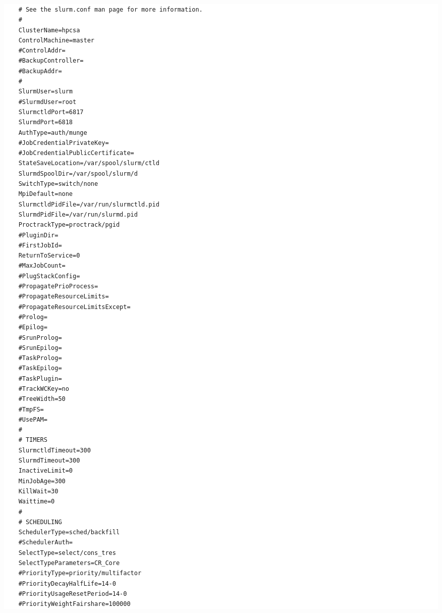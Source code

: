 		# See the slurm.conf man page for more information.
		#
		ClusterName=hpcsa
		ControlMachine=master
		#ControlAddr=
		#BackupController=
		#BackupAddr=
		#
		SlurmUser=slurm
		#SlurmdUser=root
		SlurmctldPort=6817
		SlurmdPort=6818
		AuthType=auth/munge
		#JobCredentialPrivateKey=
		#JobCredentialPublicCertificate=
		StateSaveLocation=/var/spool/slurm/ctld
		SlurmdSpoolDir=/var/spool/slurm/d
		SwitchType=switch/none
		MpiDefault=none
		SlurmctldPidFile=/var/run/slurmctld.pid
		SlurmdPidFile=/var/run/slurmd.pid
		ProctrackType=proctrack/pgid
		#PluginDir=
		#FirstJobId=
		ReturnToService=0
		#MaxJobCount=
		#PlugStackConfig=
		#PropagatePrioProcess=
		#PropagateResourceLimits=
		#PropagateResourceLimitsExcept=
		#Prolog=
		#Epilog=
		#SrunProlog=
		#SrunEpilog=
		#TaskProlog=
		#TaskEpilog=
		#TaskPlugin=
		#TrackWCKey=no
		#TreeWidth=50
		#TmpFS=
		#UsePAM=
		#
		# TIMERS
		SlurmctldTimeout=300
		SlurmdTimeout=300
		InactiveLimit=0
		MinJobAge=300
		KillWait=30
		Waittime=0
		#
		# SCHEDULING
		SchedulerType=sched/backfill
		#SchedulerAuth=
		SelectType=select/cons_tres
		SelectTypeParameters=CR_Core
		#PriorityType=priority/multifactor
		#PriorityDecayHalfLife=14-0
		#PriorityUsageResetPeriod=14-0
		#PriorityWeightFairshare=100000